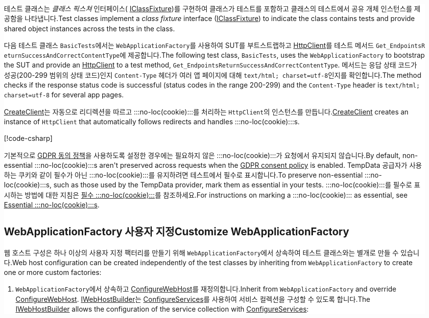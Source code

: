 <span data-ttu-id="014a5-190">테스트 클래스는 *클래스 픽스쳐* 인터페이스( [IClassFixture](https://xunit.github.io/docs/shared-context#class-fixture))를 구현하여 클래스가 테스트를 포함하고 클래스의 테스트에서 공유 개체 인스턴스를 제공함을 나타냅니다.</span><span class="sxs-lookup"><span data-stu-id="014a5-190">Test classes implement a *class fixture* interface ([IClassFixture](https://xunit.github.io/docs/shared-context#class-fixture)) to indicate the class contains tests and provide shared object instances across the tests in the class.</span></span>

<span data-ttu-id="014a5-191">다음 테스트 클래스 `BasicTests`에서는 `WebApplicationFactory`를 사용하여 SUT를 부트스트랩하고 [HttpClient](/dotnet/api/system.net.http.httpclient)를 테스트 메서드 `Get_EndpointsReturnSuccessAndCorrectContentType`에 제공합니다.</span><span class="sxs-lookup"><span data-stu-id="014a5-191">The following test class, `BasicTests`, uses the `WebApplicationFactory` to bootstrap the SUT and provide an [HttpClient](/dotnet/api/system.net.http.httpclient) to a test method, `Get_EndpointsReturnSuccessAndCorrectContentType`.</span></span> <span data-ttu-id="014a5-192">메서드는 응답 상태 코드가 성공(200-299 범위의 상태 코드)인지 `Content-Type` 헤더가 여러 앱 페이지에 대해 `text/html; charset=utf-8`인지를 확인합니다.</span><span class="sxs-lookup"><span data-stu-id="014a5-192">The method checks if the response status code is successful (status codes in the range 200-299) and the `Content-Type` header is `text/html; charset=utf-8` for several app pages.</span></span>

<span data-ttu-id="014a5-193">[CreateClient](/dotnet/api/microsoft.aspnetcore.mvc.testing.webapplicationfactory-1.createclient)는 자동으로 리디렉션을 따르고 :::no-loc(cookie):::를 처리하는 `HttpClient`의 인스턴스를 만듭니다.</span><span class="sxs-lookup"><span data-stu-id="014a5-193">[CreateClient](/dotnet/api/microsoft.aspnetcore.mvc.testing.webapplicationfactory-1.createclient) creates an instance of `HttpClient` that automatically follows redirects and handles :::no-loc(cookie):::s.</span></span>

[!code-csharp[](integration-tests/samples/3.x/IntegrationTestsSample/tests/:::no-loc(Razor):::PagesProject.Tests/IntegrationTests/BasicTests.cs?name=snippet1)]

<span data-ttu-id="014a5-194">기본적으로 [GDPR 동의 정책](xref:security/gdpr)을 사용하도록 설정한 경우에는 필요하지 않은 :::no-loc(cookie):::가 요청에서 유지되지 않습니다.</span><span class="sxs-lookup"><span data-stu-id="014a5-194">By default, non-essential :::no-loc(cookie):::s aren't preserved across requests when the [GDPR consent policy](xref:security/gdpr) is enabled.</span></span> <span data-ttu-id="014a5-195">TempData 공급자가 사용하는 쿠키와 같이 필수가 아닌 :::no-loc(cookie):::를 유지하려면 테스트에서 필수로 표시합니다.</span><span class="sxs-lookup"><span data-stu-id="014a5-195">To preserve non-essential :::no-loc(cookie):::s, such as those used by the TempData provider, mark them as essential in your tests.</span></span> <span data-ttu-id="014a5-196">:::no-loc(cookie):::를 필수로 표시하는 방법에 대한 지침은 [필수 :::no-loc(cookie):::](xref:security/gdpr#essential-:::no-loc(cookie):::s)를 참조하세요.</span><span class="sxs-lookup"><span data-stu-id="014a5-196">For instructions on marking a :::no-loc(cookie)::: as essential, see [Essential :::no-loc(cookie):::s](xref:security/gdpr#essential-:::no-loc(cookie):::s).</span></span>

## <a name="customize-webapplicationfactory"></a><span data-ttu-id="014a5-197">WebApplicationFactory 사용자 지정</span><span class="sxs-lookup"><span data-stu-id="014a5-197">Customize WebApplicationFactory</span></span>

<span data-ttu-id="014a5-198">웹 호스트 구성은 하나 이상의 사용자 지정 팩터리를 만들기 위해 `WebApplicationFactory`에서 상속하여 테스트 클래스와는 별개로 만들 수 있습니다.</span><span class="sxs-lookup"><span data-stu-id="014a5-198">Web host configuration can be created independently of the test classes by inheriting from `WebApplicationFactory` to create one or more custom factories:</span></span>

1. <span data-ttu-id="014a5-199">`WebApplicationFactory`에서 상속하고 [ConfigureWebHost](/dotnet/api/microsoft.aspnetcore.mvc.testing.webapplicationfactory-1.configurewebhost)를 재정의합니다.</span><span class="sxs-lookup"><span data-stu-id="014a5-199">Inherit from `WebApplicationFactory` and override [ConfigureWebHost](/dotnet/api/microsoft.aspnetcore.mvc.testing.webapplicationfactory-1.configurewebhost).</span></span> <span data-ttu-id="014a5-200">[IWebHostBuilder](/dotnet/api/microsoft.aspnetcore.hosting.iwebhostbuilder)는 [ConfigureServices](/dotnet/api/microsoft.aspnetcore.hosting.istartup.configureservices)를 사용하여 서비스 컬렉션을 구성할 수 있도록 합니다.</span><span class="sxs-lookup"><span data-stu-id="014a5-200">The [IWebHostBuilder](/dotnet/api/microsoft.aspnetcore.hosting.iwebhostbuilder) allows the configuration of the service collection with [ConfigureServices](/dotnet/api/microsoft.aspnetcore.hosting.istartup.configureservices):</span></span>
